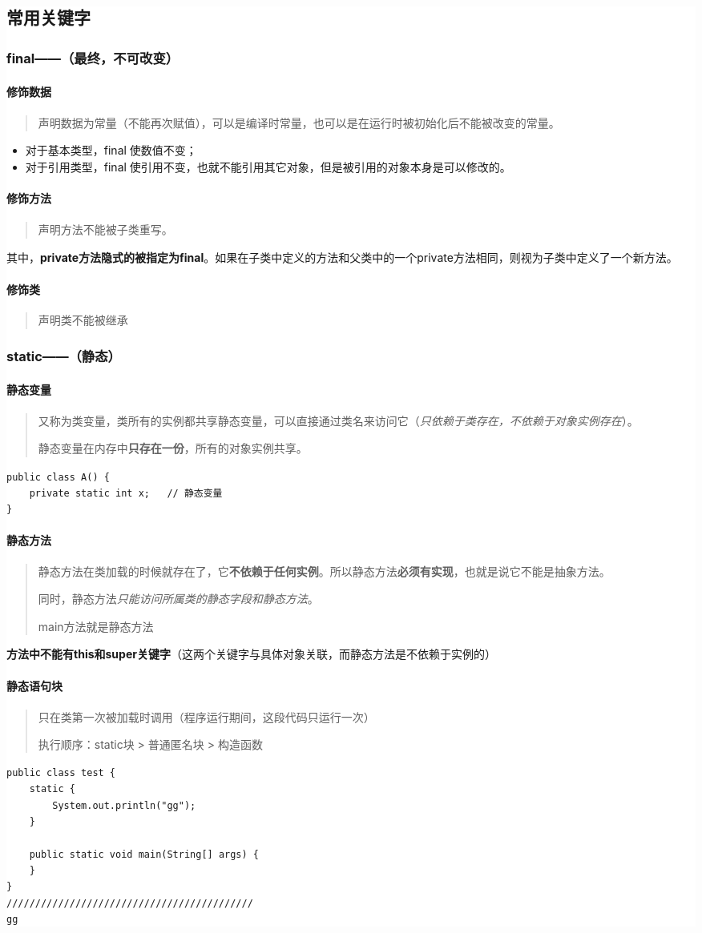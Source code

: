 

## 常用关键字

### final——（最终，不可改变）

#### 修饰数据

> 声明数据为常量（不能再次赋值），可以是编译时常量，也可以是在运行时被初始化后不能被改变的常量。

- 对于基本类型，final 使数值不变；
- 对于引用类型，final 使引用不变，也就不能引用其它对象，但是被引用的对象本身是可以修改的。

#### 修饰方法

> 声明方法不能被子类重写。

其中，**private方法隐式的被指定为final**。如果在子类中定义的方法和父类中的一个private方法相同，则视为子类中定义了一个新方法。

#### 修饰类

> 声明类不能被继承

### static——（静态）

#### 静态变量

> 又称为类变量，类所有的实例都共享静态变量，可以直接通过类名来访问它（*只依赖于类存在，不依赖于对象实例存在*）。
>
> 静态变量在内存中**只存在一份**，所有的对象实例共享。

```
public class A() {
	private static int x;	// 静态变量
}
```

#### 静态方法

> 静态方法在类加载的时候就存在了，它**不依赖于任何实例**。所以静态方法**必须有实现**，也就是说它不能是抽象方法。
>
> 同时，静态方法*只能访问所属类的静态字段和静态方法*。
>
> main方法就是静态方法

**方法中不能有this和super关键字**（这两个关键字与具体对象关联，而静态方法是不依赖于实例的）

#### 静态语句块

> 只在类第一次被加载时调用（程序运行期间，这段代码只运行一次）
>
> 执行顺序：static块 > 普通匿名块 > 构造函数

```
public class test {
    static {
        System.out.println("gg");
    }

    public static void main(String[] args) {
    }
}
/////////////////////////////////////////// 
gg
```
